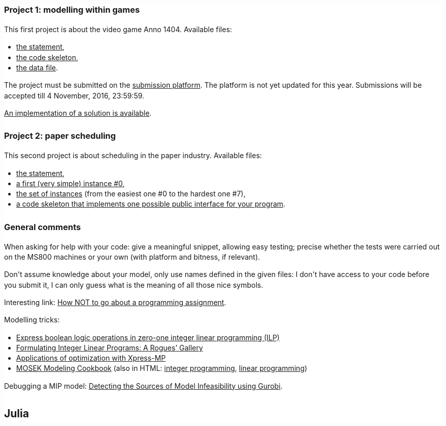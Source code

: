 ### Project 1: modelling within games

This first project is about the video game Anno 1404. Available files:

  - [the statement](/files/math0462-2016/P1_statement.pdf),
  - [the code skeleton](/files/math0462-2016/P1_skeleton.jl),
  - [the data file](/files/math0462-2016/P1_data.jl).

The project must be submitted on the [submission platform](http://submit.run.montefiore.ulg.ac.be/). The platform is not yet updated for this year. Submissions will be accepted till 4 November, 2016, 23:59:59. 

[An implementation of a solution is available](/files/math0462-2016/P1_solution.jl). 

### Project 2: paper scheduling

This second project is about scheduling in the paper industry. Available files:

  - [the statement](/files/math0462-2016/P2_statement.pdf),
  - [a first (very simple) instance #0](/files/math0462-2016/P2_instance_0.zip),
  - [the set of instances](/files/math0462-2016/P2_instances.zip) (from the easiest one #0 to the hardest one #7),
  - [a code skeleton that implements one possible public interface for your program](/files/math0462-2016/P2_skeleton.jl).

### General comments

When asking for help with your code: give a meaningful snippet, allowing easy testing; precise whether the tests were carried out on the MS800 machines or your own (with platform and bitness, if relevant).

Don't assume knowledge about your model, only use names defined in the given files: I don't have access to your code before you submit it, I can only guess what is the meaning of all those nice symbols.

Interesting link: [How NOT to go about a programming assignment](http://di002.edv.uniovi.es/~cernuda/noprog_ENG.html).

Modelling tricks:

  - [Express boolean logic operations in zero-one integer linear programming (ILP)](http://cs.stackexchange.com/a/12118)
  - [Formulating Integer Linear Programs: A Rogues’ Gallery](http://faculty.nps.edu/dell/docs/Formulettes060425.pdf)
  - [Applications of optimization with Xpress-MP](http://www.maths.ed.ac.uk/hall/Xpress/FICO_Docs/Xpress-booka4.pdf)
  - [MOSEK Modeling Cookbook](http://docs.mosek.com/MOSEKModelingCookbook-letter.pdf) (also in HTML: [integer programming](https://docs.mosek.com/modeling-cookbook/mio.html), [linear programming](https://docs.mosek.com/modeling-cookbook/linear.html))

Debugging a MIP model: [Detecting the Sources of Model Infeasibility using Gurobi](https://nathanbrixius.wordpress.com/2012/09/28/detecting-the-sources-of-model-infeasibility-using-gurobi/).

## Julia
